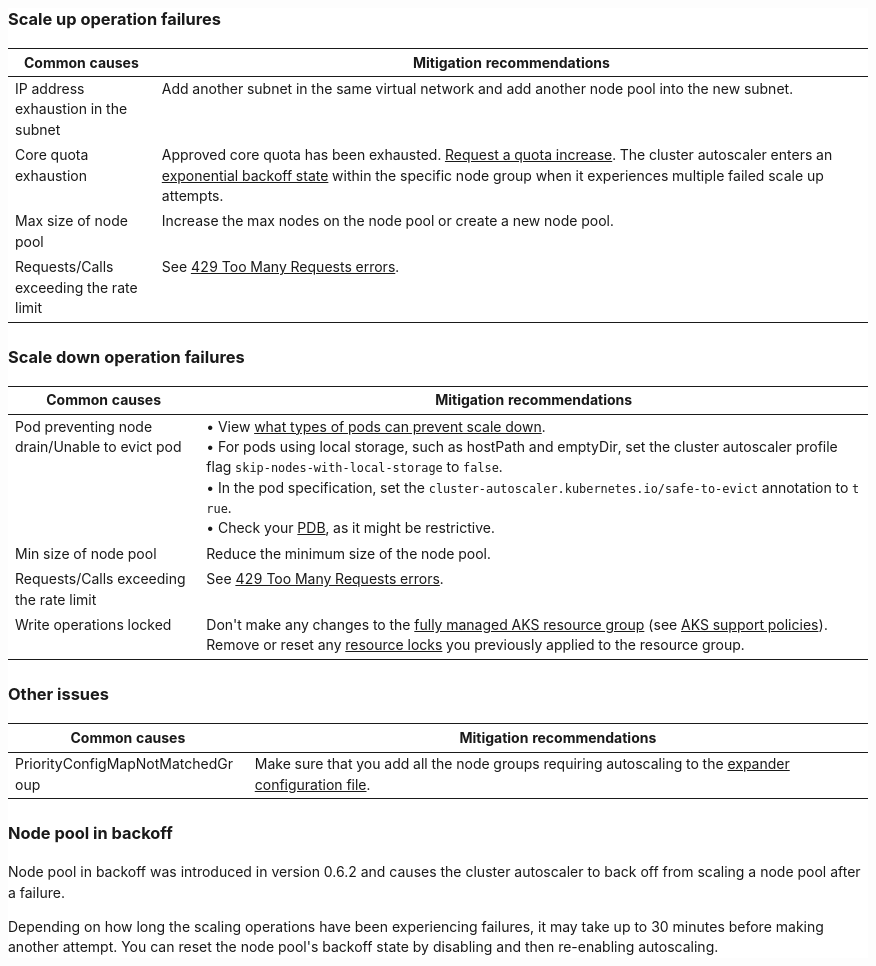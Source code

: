 ### Scale up operation failures

| Common causes | Mitigation recommendations |
|--------------|--------------|
| IP address exhaustion in the subnet | Add another subnet in the same virtual network and add another node pool into the new subnet. |
| Core quota exhaustion | Approved core quota has been exhausted. [Request a quota increase](../quotas/quickstart-increase-quota-portal.md). The cluster autoscaler enters an [exponential backoff state](#node-pool-in-backoff) within the specific node group when it experiences multiple failed scale up attempts. |
| Max size of node pool | Increase the max nodes on the node pool or create a new node pool. |
| Requests/Calls exceeding the rate limit | See [429 Too Many Requests errors](/troubleshoot/azure/azure-kubernetes/429-too-many-requests-errors). |

### Scale down operation failures

| Common causes | Mitigation recommendations |
|--------------|--------------|
| Pod preventing node drain/Unable to evict pod |• View [what types of pods can prevent scale down](https://github.com/kubernetes/autoscaler/blob/master/cluster-autoscaler/FAQ.md#what-types-of-pods-can-prevent-ca-from-removing-a-node). <br> • For pods using local storage, such as hostPath and emptyDir, set the cluster autoscaler profile flag `skip-nodes-with-local-storage` to `false`. <br> • In the pod specification, set the `cluster-autoscaler.kubernetes.io/safe-to-evict` annotation to `true`. <br> • Check your [PDB](https://kubernetes.io/docs/tasks/run-application/configure-pdb/), as it might be restrictive. |
| Min size of node pool | Reduce the minimum size of the node pool. |
| Requests/Calls exceeding the rate limit | See [429 Too Many Requests errors](/troubleshoot/azure/azure-kubernetes/429-too-many-requests-errors). |
| Write operations locked | Don't make any changes to the [fully managed AKS resource group](./cluster-configuration.md#fully-managed-resource-group-preview) (see [AKS support policies](./support-policies.md)). Remove or reset any [resource locks](../azure-resource-manager/management/lock-resources.md) you previously applied to the resource group. |

### Other issues

| Common causes | Mitigation recommendations |
|--------------|--------------|
| PriorityConfigMapNotMatchedGroup | Make sure that you add all the node groups requiring autoscaling to the [expander configuration file](https://github.com/kubernetes/autoscaler/blob/master/cluster-autoscaler/expander/priority/readme.md#configuration). |

### Node pool in backoff

Node pool in backoff was introduced in version 0.6.2 and causes the cluster autoscaler to back off from scaling a node pool after a failure.

Depending on how long the scaling operations have been experiencing failures, it may take up to 30 minutes before making another attempt. You can reset the node pool's backoff state by disabling and then re-enabling autoscaling.


[vertical-pod-autoscaler]: vertical-pod-autoscaler.md
[horizontal-pod-autoscaler]:concepts-scale.md#horizontal-pod-autoscaler
